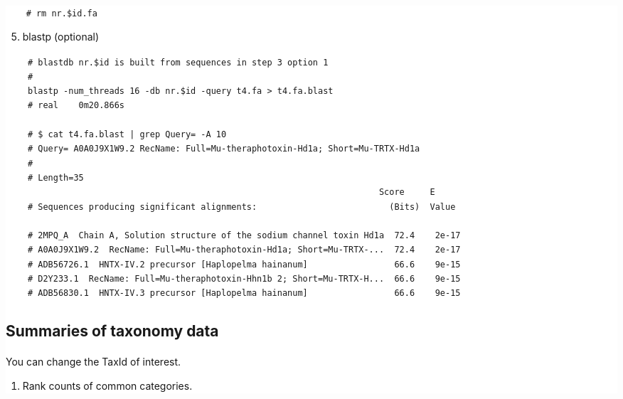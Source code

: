         # rm nr.$id.fa

5. blastp (optional)

        # blastdb nr.$id is built from sequences in step 3 option 1
        #
        blastp -num_threads 16 -db nr.$id -query t4.fa > t4.fa.blast
        # real    0m20.866s

        # $ cat t4.fa.blast | grep Query= -A 10
        # Query= A0A0J9X1W9.2 RecName: Full=Mu-theraphotoxin-Hd1a; Short=Mu-TRTX-Hd1a
        #
        # Length=35
                                                                             Score     E
        # Sequences producing significant alignments:                          (Bits)  Value

        # 2MPQ_A  Chain A, Solution structure of the sodium channel toxin Hd1a  72.4    2e-17
        # A0A0J9X1W9.2  RecName: Full=Mu-theraphotoxin-Hd1a; Short=Mu-TRTX-...  72.4    2e-17
        # ADB56726.1  HNTX-IV.2 precursor [Haplopelma hainanum]                 66.6    9e-15
        # D2Y233.1  RecName: Full=Mu-theraphotoxin-Hhn1b 2; Short=Mu-TRTX-H...  66.6    9e-15
        # ADB56830.1  HNTX-IV.3 precursor [Haplopelma hainanum]                 66.6    9e-15

## Summaries of taxonomy data

You can change the TaxId of interest.

1. Rank counts of common categories.
